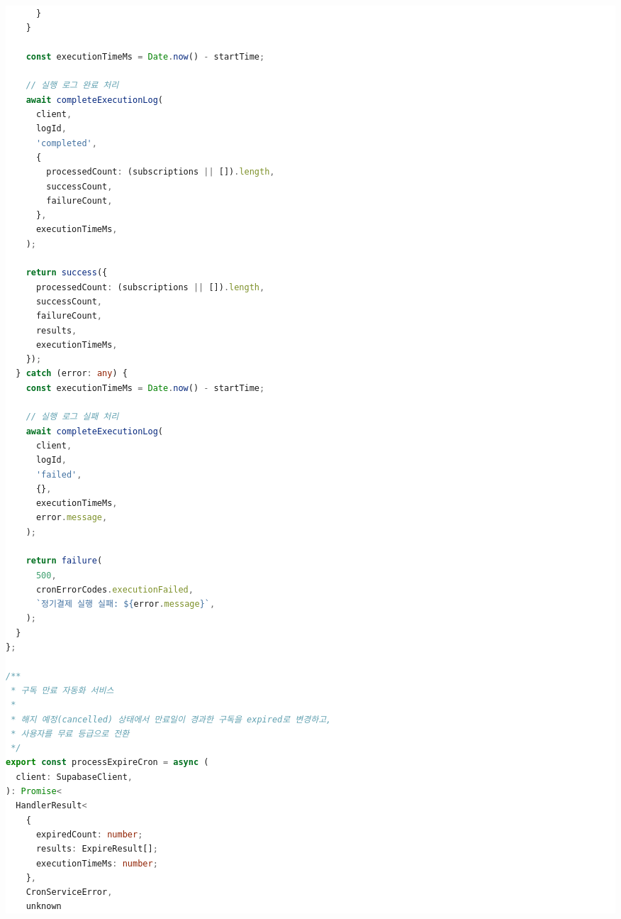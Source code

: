 ```typescript
      }
    }

    const executionTimeMs = Date.now() - startTime;

    // 실행 로그 완료 처리
    await completeExecutionLog(
      client,
      logId,
      'completed',
      {
        processedCount: (subscriptions || []).length,
        successCount,
        failureCount,
      },
      executionTimeMs,
    );

    return success({
      processedCount: (subscriptions || []).length,
      successCount,
      failureCount,
      results,
      executionTimeMs,
    });
  } catch (error: any) {
    const executionTimeMs = Date.now() - startTime;

    // 실행 로그 실패 처리
    await completeExecutionLog(
      client,
      logId,
      'failed',
      {},
      executionTimeMs,
      error.message,
    );

    return failure(
      500,
      cronErrorCodes.executionFailed,
      `정기결제 실행 실패: ${error.message}`,
    );
  }
};

/**
 * 구독 만료 자동화 서비스
 *
 * 해지 예정(cancelled) 상태에서 만료일이 경과한 구독을 expired로 변경하고,
 * 사용자를 무료 등급으로 전환
 */
export const processExpireCron = async (
  client: SupabaseClient,
): Promise<
  HandlerResult<
    {
      expiredCount: number;
      results: ExpireResult[];
      executionTimeMs: number;
    },
    CronServiceError,
    unknown
```